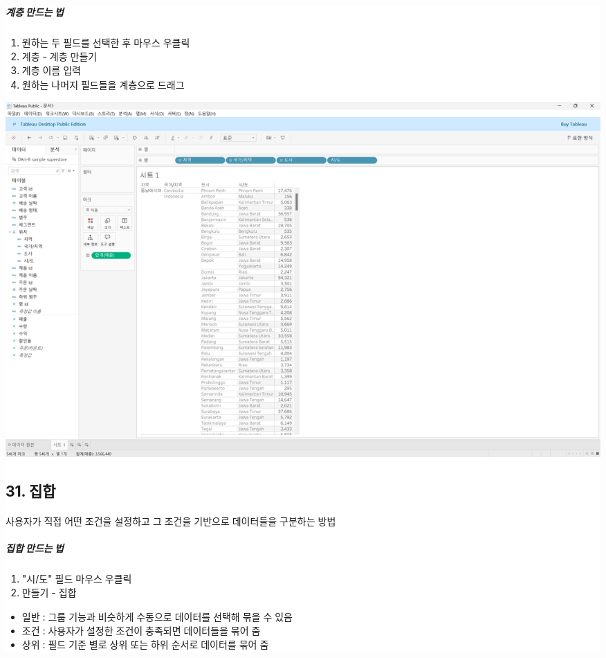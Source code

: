 ##### 계층 만드는 법
1. 원하는 두 필드를 선택한 후 마우스 우클릭
2. 계층 - 계층 만들기
3. 계층 이름 입력
4. 원하는 나머지 필드들을 계층으로 드래그

![30강](../4차/사진/30강.png)

## 31. 집합



사용자가 직접 어떤 조건을 설정하고 그 조건을 기반으로 데이터들을 구분하는 방법


##### 집합 만드는 법
1. "시/도" 필드 마우스 우클릭
2. 만들기 - 집합
* 일반 : 그룹 기능과 비슷하게 수동으로 데이터를 선택해 묶을 수 있음
* 조건 : 사용자가 설정한 조건이 충족되면 데이터들을 묶어 줌
* 상위 : 필드 기준 별로 상위 또는 하위 순서로 데이터를 묶어 줌
